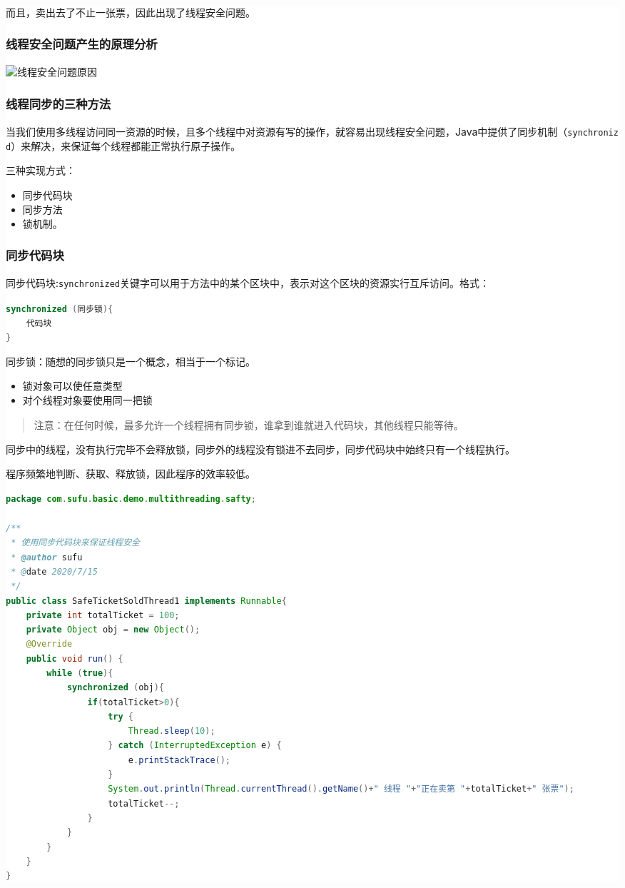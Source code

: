 而且，卖出去了不止一张票，因此出现了线程安全问题。

### 线程安全问题产生的原理分析

![线程安全问题原因](http://oos.sfzzz.xyz/2020_07_15_10_03_22_1.png)

### 线程同步的三种方法

当我们使用多线程访问同一资源的时候，且多个线程中对资源有写的操作，就容易出现线程安全问题，Java中提供了同步机制（`synchronizd`）来解决，来保证每个线程都能正常执行原子操作。

三种实现方式：

- 同步代码块
- 同步方法
- 锁机制。

### 同步代码块

同步代码块:`synchronized`关键字可以用于方法中的某个区块中，表示对这个区块的资源实行互斥访问。格式：

```java
synchronized (同步锁){
	代码块
}
```

同步锁：随想的同步锁只是一个概念，相当于一个标记。

- 锁对象可以使任意类型
- 对个线程对象要使用同一把锁

>注意：在任何时候，最多允许一个线程拥有同步锁，谁拿到谁就进入代码块，其他线程只能等待。

同步中的线程，没有执行完毕不会释放锁，同步外的线程没有锁进不去同步，同步代码块中始终只有一个线程执行。

程序频繁地判断、获取、释放锁，因此程序的效率较低。

```java
package com.sufu.basic.demo.multithreading.safty;

/**
 * 使用同步代码块来保证线程安全
 * @author sufu
 * @date 2020/7/15
 */
public class SafeTicketSoldThread1 implements Runnable{
    private int totalTicket = 100;
    private Object obj = new Object();
    @Override
    public void run() {
        while (true){
            synchronized (obj){
                if(totalTicket>0){
                    try {
                        Thread.sleep(10);
                    } catch (InterruptedException e) {
                        e.printStackTrace();
                    }
                    System.out.println(Thread.currentThread().getName()+" 线程 "+"正在卖第 "+totalTicket+" 张票");
                    totalTicket--;
                }
            }
        }
    }
}

```
